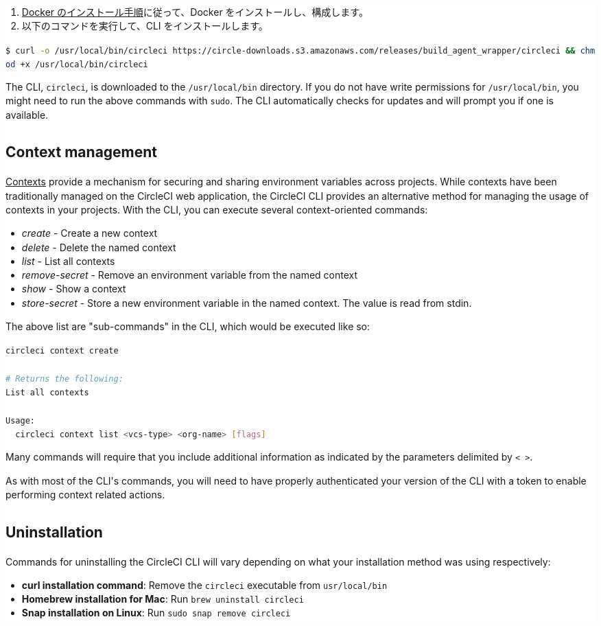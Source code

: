 1. [Docker のインストール手順](https://docs.docker.com/install/)に従って、Docker をインストールし、構成します。
2. 以下のコマンドを実行して、CLI をインストールします。

```sh
$ curl -o /usr/local/bin/circleci https://circle-downloads.s3.amazonaws.com/releases/build_agent_wrapper/circleci && chmod +x /usr/local/bin/circleci
```

The CLI, `circleci`, is downloaded to the `/usr/local/bin` directory. If you do not have write permissions for `/usr/local/bin`, you might need to run the above commands with `sudo`. The CLI automatically checks for updates and will prompt you if one is available.

## Context management

[Contexts]({{site.baseurl}}/2.0/contexts) provide a mechanism for securing and sharing environment variables across projects. While contexts have been traditionally managed on the CircleCI web application, the CircleCI CLI provides an alternative method for managing the usage of contexts in your projects. With the CLI, you can execute several context-oriented commands:

- *create* - Create a new context
- *delete* - Delete the named context
- *list* - List all contexts
- *remove-secret* - Remove an environment variable from the named context
- *show* - Show a context
- *store-secret* - Store a new environment variable in the named context. The value is read from stdin.

The above list are "sub-commands" in the CLI, which would be executed like so:

```bash
circleci context create

# Returns the following:
List all contexts

Usage:
  circleci context list <vcs-type> <org-name> [flags]
```

Many commands will require that you include additional information as indicated by the parameters delimited by `< >`.

As with most of the CLI's commands, you will need to have properly authenticated your version of the CLI with a token to enable performing context related actions.

## Uninstallation

Commands for uninstalling the CircleCI CLI will vary depending on what your installation method was using respectively:

- **curl installation command**: Remove the `circleci` executable from `usr/local/bin`
- **Homebrew installation for Mac**: Run `brew uninstall circleci`
- **Snap installation on Linux**: Run `sudo snap remove circleci`